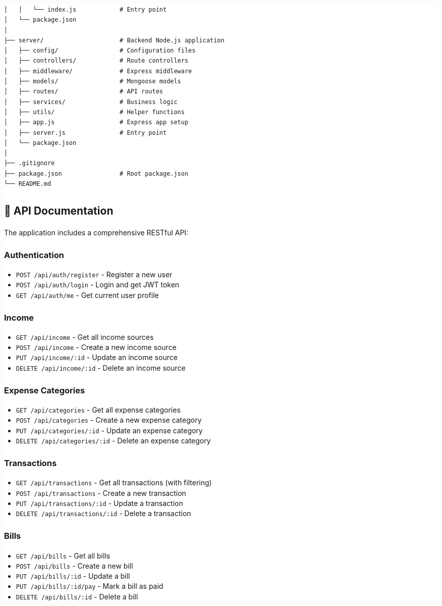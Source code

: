 ```
│   │   └── index.js            # Entry point
│   └── package.json
│
├── server/                     # Backend Node.js application
│   ├── config/                 # Configuration files
│   ├── controllers/            # Route controllers
│   ├── middleware/             # Express middleware
│   ├── models/                 # Mongoose models
│   ├── routes/                 # API routes
│   ├── services/               # Business logic
│   ├── utils/                  # Helper functions
│   ├── app.js                  # Express app setup
│   ├── server.js               # Entry point
│   └── package.json
│
├── .gitignore
├── package.json                # Root package.json
└── README.md
```

## 📡 API Documentation

The application includes a comprehensive RESTful API:

### Authentication
- `POST /api/auth/register` - Register a new user
- `POST /api/auth/login` - Login and get JWT token
- `GET /api/auth/me` - Get current user profile

### Income
- `GET /api/income` - Get all income sources
- `POST /api/income` - Create a new income source
- `PUT /api/income/:id` - Update an income source
- `DELETE /api/income/:id` - Delete an income source

### Expense Categories
- `GET /api/categories` - Get all expense categories
- `POST /api/categories` - Create a new expense category
- `PUT /api/categories/:id` - Update an expense category
- `DELETE /api/categories/:id` - Delete an expense category

### Transactions
- `GET /api/transactions` - Get all transactions (with filtering)
- `POST /api/transactions` - Create a new transaction
- `PUT /api/transactions/:id` - Update a transaction
- `DELETE /api/transactions/:id` - Delete a transaction

### Bills
- `GET /api/bills` - Get all bills
- `POST /api/bills` - Create a new bill
- `PUT /api/bills/:id` - Update a bill
- `PUT /api/bills/:id/pay` - Mark a bill as paid
- `DELETE /api/bills/:id` - Delete a bill
